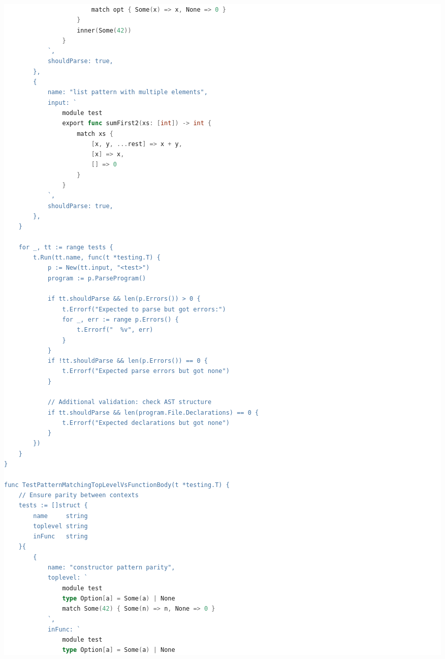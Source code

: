 ```go
                        match opt { Some(x) => x, None => 0 }
                    }
                    inner(Some(42))
                }
            `,
            shouldParse: true,
        },
        {
            name: "list pattern with multiple elements",
            input: `
                module test
                export func sumFirst2(xs: [int]) -> int {
                    match xs {
                        [x, y, ...rest] => x + y,
                        [x] => x,
                        [] => 0
                    }
                }
            `,
            shouldParse: true,
        },
    }

    for _, tt := range tests {
        t.Run(tt.name, func(t *testing.T) {
            p := New(tt.input, "<test>")
            program := p.ParseProgram()

            if tt.shouldParse && len(p.Errors()) > 0 {
                t.Errorf("Expected to parse but got errors:")
                for _, err := range p.Errors() {
                    t.Errorf("  %v", err)
                }
            }
            if !tt.shouldParse && len(p.Errors()) == 0 {
                t.Errorf("Expected parse errors but got none")
            }

            // Additional validation: check AST structure
            if tt.shouldParse && len(program.File.Declarations) == 0 {
                t.Errorf("Expected declarations but got none")
            }
        })
    }
}

func TestPatternMatchingTopLevelVsFunctionBody(t *testing.T) {
    // Ensure parity between contexts
    tests := []struct {
        name     string
        toplevel string
        inFunc   string
    }{
        {
            name: "constructor pattern parity",
            toplevel: `
                module test
                type Option[a] = Some(a) | None
                match Some(42) { Some(n) => n, None => 0 }
            `,
            inFunc: `
                module test
                type Option[a] = Some(a) | None
```